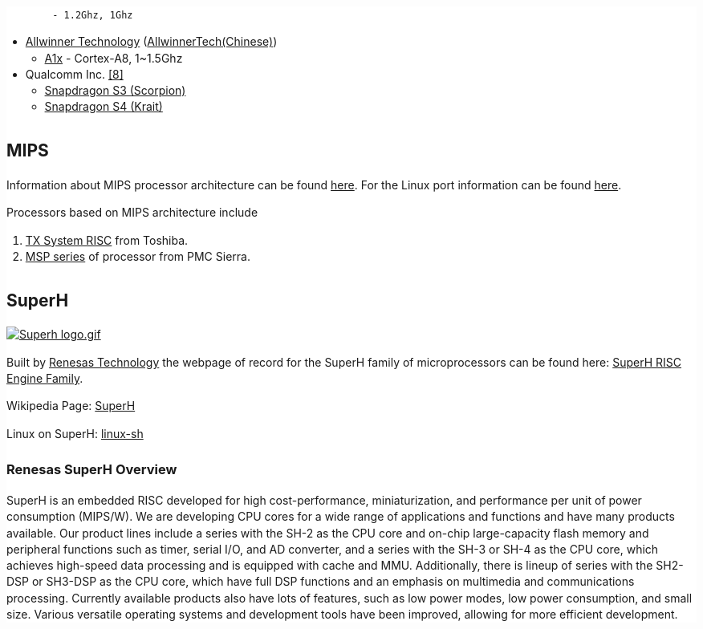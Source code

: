             - 1.2Ghz, 1Ghz
-   [Allwinner
    Technology](http://eLinux.org/index.php?title=Allwinner_Technology&action=edit&redlink=1 "Allwinner Technology (page does not exist)")
    ([AllwinnerTech(Chinese)](http://www.allwinnertech.com/))
    -   [A1x](http://eLinux.org/A1x "A1x") - Cortex-A8, 1\~1.5Ghz
-   Qualcomm Inc. [[8]](http://www.qualcomm.com)
    -   [Snapdragon S3
        (Scorpion)](http://eLinux.org/Snapdragon_S3_(Scorpion) "Snapdragon S3 (Scorpion)")
    -   [Snapdragon S4
        (Krait)](http://eLinux.org/Snapdragon_S4_(Krait) "Snapdragon S4 (Krait)")

## MIPS

Information about MIPS processor architecture can be found
[here](http://www.mips.com). For the Linux port information can be found
[here](http://www.linux-mips.org).

Processors based on MIPS architecture include

1.  [TX System
    RISC](http://www.toshiba.com/taec/Catalog/Family.do?familyid=5) from
    Toshiba.
2.  [MSP series](http://www.pmc-sierra.com/mips-processors) of processor
    from PMC Sierra.

## SuperH

[![Superh
logo.gif](http://eLinux.org/images/5/57/Superh_logo.gif)](http://eLinux.org/File:Superh_logo.gif)

Built by [Renesas Technology](http://www.renesas.com/homepage.jsp) the
webpage of record for the SuperH family of microprocessors can be found
here: [SuperH RISC Engine
Family](http://www.renesas.com/fmwk.jsp?cnt=superh_family_landing.jsp&fp=/products/mpumcu/superh_family/).

Wikipedia Page: [SuperH](http://en.wikipedia.org/wiki/SuperH)

Linux on SuperH: [linux-sh](http://linux-sh.org/shwiki/FrontPage)

### Renesas SuperH Overview

SuperH is an embedded RISC developed for high cost-performance,
miniaturization, and performance per unit of power consumption (MIPS/W).
We are developing CPU cores for a wide range of applications and
functions and have many products available. Our product lines include a
series with the SH-2 as the CPU core and on-chip large-capacity flash
memory and peripheral functions such as timer, serial I/O, and AD
converter, and a series with the SH-3 or SH-4 as the CPU core, which
achieves high-speed data processing and is equipped with cache and MMU.
Additionally, there is lineup of series with the SH2-DSP or SH3-DSP as
the CPU core, which have full DSP functions and an emphasis on
multimedia and communications processing. Currently available products
also have lots of features, such as low power modes, low power
consumption, and small size. Various versatile operating systems and
development tools have been improved, allowing for more efficient
development.
